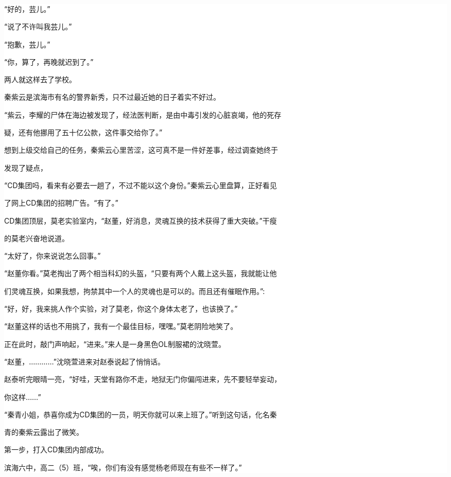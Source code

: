 “好的，芸儿。”



“说了不许叫我芸儿。”



“抱歉，芸儿。”

“你，算了，再晚就迟到了。”

两人就这样去了学校。

秦紫云是滨海市有名的警界新秀，只不过最近她的日子着实不好过。

“紫云，李耀的尸体在海边被发现了，经法医判断，是由中毒引发的心脏哀竭，他的死存

疑，还有他挪用了五十亿公款，这件事交给你了。”



想到上级交给自己的任务，秦紫云心里苦涩，这可真不是一件好差事，经过调查她终于

发现了疑点，

“CD集团吗，看来有必要去一趟了，不过不能以这个身份。”秦紫云心里盘算，正好看见

了网上CD集团的招聘广告。“有了。”



CD集团顶层，莫老实验室内，“赵董，好消息，灵魂互换的技术获得了重大突破。”干瘦

的莫老兴奋地说道。



“太好了，你来说说怎么回事。”

“赵董你看。”莫老掏出了两个相当科幻的头盔，“只要有两个人戴上这头盔，我就能让他

们灵魂互换，如果我想，拘禁其中一个人的灵魂也是可以的。而且还有催眠作用。”:

“好，好，我来挑人作个实验，对了莫老，你这个身体太老了，也该换了。”

“赵董这样的话也不用挑了，我有一个最佳目标，嘿嘿。”莫老阴险地笑了。

正在此时，敲门声响起，“进来。”来人是一身黑色OL制服裙的沈晓萱。



“赵董，…………”沈晓萱进来对赵泰说起了悄悄话。

赵泰听完眼晴一亮，“好哇，天堂有路你不走，地狱无门你偏闯进来，先不要轻举妄动，

你这样……”

“秦青小姐，恭喜你成为CD集团的一员，明天你就可以来上班了。”听到这句话，化名秦

青的秦紫云露出了微笑。



第一步，打入CD集团内部成功。



滨海六中，高二（5）班，“唉，你们有没有感觉杨老师现在有些不一样了。”
